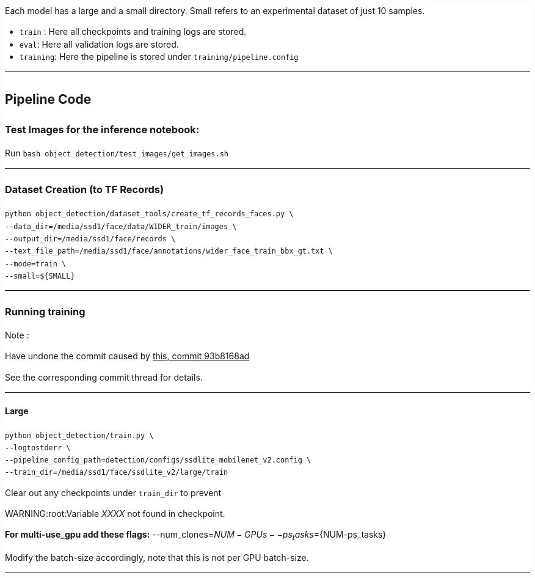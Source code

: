 Each model has a large and a small directory. Small refers to an experimental dataset of just 10 samples.

* `train` : Here all checkpoints and training logs are stored.  
* `eval`: Here all validation logs are stored.  
* `training`: Here the pipeline is stored under `training/pipeline.config`  

----
## Pipeline Code

### Test Images for the inference notebook:

Run `bash object_detection/test_images/get_images.sh`

----

### Dataset Creation (to TF Records)

```
python object_detection/dataset_tools/create_tf_records_faces.py \
--data_dir=/media/ssd1/face/data/WIDER_train/images \
--output_dir=/media/ssd1/face/records \
--text_file_path=/media/ssd1/face/annotations/wider_face_train_bbx_gt.txt \
--mode=train \
--small=${SMALL}
```

---
### Running training

Note :

Have undone the commit caused by [this, commit 93b8168ad](https://github.com/tensorflow/models/commit/93b8168ad9c54f9acf09a161a6dad1dd99b3bfeb)

See the corresponding commit thread for details.

---
#### Large

```
python object_detection/train.py \  
--logtostderr \  
--pipeline_config_path=detection/configs/ssdlite_mobilenet_v2.config \  
--train_dir=/media/ssd1/face/ssdlite_v2/large/train  
```
Clear out any checkpoints under `train_dir` to prevent  

WARNING:root:Variable *XXXX* not found in checkpoint.  

**For multi-use_gpu add these flags:**
--num_clones=${NUM-GPUs} --ps_tasks=${NUM-ps_tasks}

Modify the batch-size accordingly, note that this is not per GPU batch-size.

---